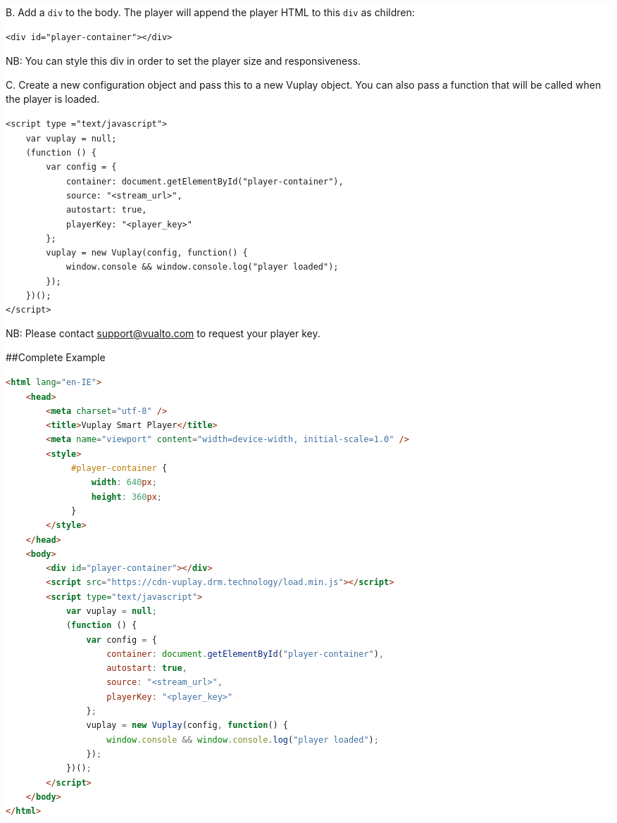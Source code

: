 B. Add a ```div``` to the body. The player will append the player HTML to this ```div``` as children:

```
<div id="player-container"></div>
```

NB: You can style this div in order to set the player size and responsiveness. 

C. Create a new configuration object and pass this to a new Vuplay object. You can also pass a function that will be called when the player is loaded. 


```
<script type ="text/javascript">
    var vuplay = null;
    (function () {
        var config = {
            container: document.getElementById("player-container"),
            source: "<stream_url>",
            autostart: true,
            playerKey: "<player_key>"
        };
        vuplay = new Vuplay(config, function() {
            window.console && window.console.log("player loaded");
        });
    })();
</script>
```

NB: Please contact [support@vualto.com](support@vualto.com) to request your player key.


##Complete Example

```HTML
<html lang="en-IE">
    <head>
        <meta charset="utf-8" />
        <title>Vuplay Smart Player</title>
        <meta name="viewport" content="width=device-width, initial-scale=1.0" />
        <style>
             #player-container {
                 width: 640px;
                 height: 360px;
             }
        </style>
    </head>
    <body>
        <div id="player-container"></div>
        <script src="https://cdn-vuplay.drm.technology/load.min.js"></script>
        <script type="text/javascript">
            var vuplay = null;
            (function () {
                var config = {
                    container: document.getElementById("player-container"),
                    autostart: true,
                    source: "<stream_url>",
                    playerKey: "<player_key>"
                };
                vuplay = new Vuplay(config, function() {
                    window.console && window.console.log("player loaded");
                });
            })();
        </script>
    </body>
</html>
```
